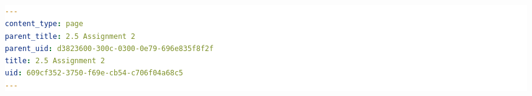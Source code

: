 ```yaml
---
content_type: page
parent_title: 2.5 Assignment 2
parent_uid: d3823600-300c-0300-0e79-696e835f8f2f
title: 2.5 Assignment 2
uid: 609cf352-3750-f69e-cb54-c706f04a68c5
---
```
